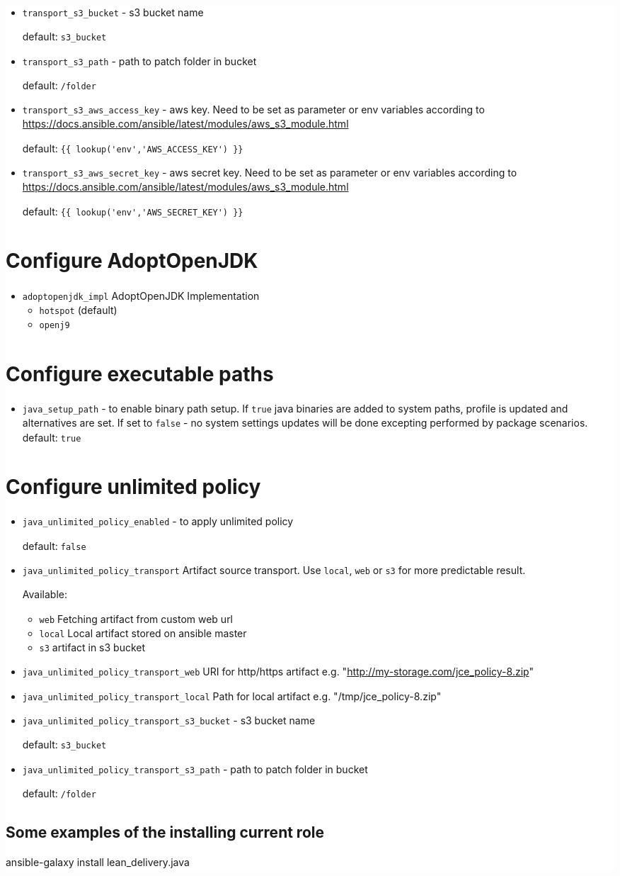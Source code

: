   - `transport_s3_bucket` - s3 bucket name

    default: `s3_bucket`
  - `transport_s3_path` - path to patch folder in bucket

    default: `/folder`
  - `transport_s3_aws_access_key` - aws key. Need to be set as parameter or env variables according to https://docs.ansible.com/ansible/latest/modules/aws_s3_module.html

    default: `{{ lookup('env','AWS_ACCESS_KEY') }}`
  - `transport_s3_aws_secret_key` - aws secret key. Need to be set as parameter or env variables according to https://docs.ansible.com/ansible/latest/modules/aws_s3_module.html

    default: `{{ lookup('env','AWS_SECRET_KEY') }}`

#  Configure AdoptOpenJDK
  - `adoptopenjdk_impl` AdoptOpenJDK Implementation
     - `hotspot` (default)
     - `openj9`

# Configure executable paths

  - `java_setup_path` - to enable binary path setup. If `true` java binaries are added to system paths, profile is updated and alternatives are set. If set to `false` - no system settings updates will be done excepting performed by package scenarios.   
    default: `true`

# Configure unlimited policy
  - `java_unlimited_policy_enabled` - to apply unlimited policy

    default: `false`
  - `java_unlimited_policy_transport` Artifact source transport. Use `local`, `web` or `s3` for more predictable result.

    Available:
      - `web` Fetching artifact from custom web url
      - `local` Local artifact stored on ansible master
      - `s3` artifact in s3 bucket
  - `java_unlimited_policy_transport_web` URI for http/https artifact  e.g. "http://my-storage.com/jce_policy-8.zip"
  - `java_unlimited_policy_transport_local` Path for local artifact e.g. "/tmp/jce_policy-8.zip"
  - `java_unlimited_policy_transport_s3_bucket` - s3 bucket name

    default: `s3_bucket`
  - `java_unlimited_policy_transport_s3_path` - path to patch folder in bucket

    default: `/folder`

## Some examples of the installing current role

ansible-galaxy install lean_delivery.java
